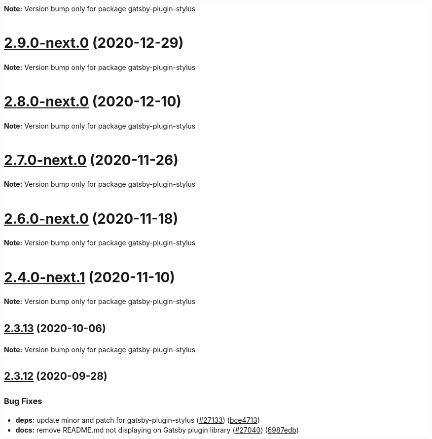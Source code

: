 **Note:** Version bump only for package gatsby-plugin-stylus

# [2.9.0-next.0](https://github.com/gatsbyjs/gatsby/compare/gatsby-plugin-stylus@2.8.0-next.0...gatsby-plugin-stylus@2.9.0-next.0) (2020-12-29)

**Note:** Version bump only for package gatsby-plugin-stylus

# [2.8.0-next.0](https://github.com/gatsbyjs/gatsby/compare/gatsby-plugin-stylus@2.7.0-next.0...gatsby-plugin-stylus@2.8.0-next.0) (2020-12-10)

**Note:** Version bump only for package gatsby-plugin-stylus

# [2.7.0-next.0](https://github.com/gatsbyjs/gatsby/compare/gatsby-plugin-stylus@2.6.0-next.0...gatsby-plugin-stylus@2.7.0-next.0) (2020-11-26)

**Note:** Version bump only for package gatsby-plugin-stylus

# [2.6.0-next.0](https://github.com/gatsbyjs/gatsby/compare/gatsby-plugin-stylus@2.5.0-next.0...gatsby-plugin-stylus@2.6.0-next.0) (2020-11-18)

**Note:** Version bump only for package gatsby-plugin-stylus

# [2.4.0-next.1](https://github.com/gatsbyjs/gatsby/compare/gatsby-plugin-stylus@2.4.0-next.0...gatsby-plugin-stylus@2.4.0-next.1) (2020-11-10)

**Note:** Version bump only for package gatsby-plugin-stylus

## [2.3.13](https://github.com/gatsbyjs/gatsby/compare/gatsby-plugin-stylus@2.3.12...gatsby-plugin-stylus@2.3.13) (2020-10-06)

**Note:** Version bump only for package gatsby-plugin-stylus

## [2.3.12](https://github.com/gatsbyjs/gatsby/compare/gatsby-plugin-stylus@2.3.11...gatsby-plugin-stylus@2.3.12) (2020-09-28)

### Bug Fixes

- **deps:** update minor and patch for gatsby-plugin-stylus ([#27133](https://github.com/gatsbyjs/gatsby/issues/27133)) ([bce4713](https://github.com/gatsbyjs/gatsby/commit/bce4713cc4498c9d774017d49cb57796b0efcbda))
- **docs:** remove README.md not displaying on Gatsby plugin library ([#27040](https://github.com/gatsbyjs/gatsby/issues/27040)) ([6987edb](https://github.com/gatsbyjs/gatsby/commit/6987edb84d9cfa79c7f60a4656e1048d13d5f6d8))
